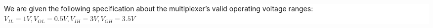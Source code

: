 <p>We are given the following specification about the multiplexer’s valid operating voltage ranges: <span class="katex--inline"><span class="katex"><span class="katex-mathml"><math><semantics><mrow><msub><mi>V</mi><mrow><mi>I</mi><mi>L</mi></mrow></msub><mo>=</mo><mn>1</mn><mi>V</mi><mo separator="true">,</mo><msub><mi>V</mi><mrow><mi>O</mi><mi>L</mi></mrow></msub><mo>=</mo><mn>0.5</mn><mi>V</mi><mo separator="true">,</mo><msub><mi>V</mi><mrow><mi>I</mi><mi>H</mi></mrow></msub><mo>=</mo><mn>3</mn><mi>V</mi><mo separator="true">,</mo><msub><mi>V</mi><mrow><mi>O</mi><mi>H</mi></mrow></msub><mo>=</mo><mn>3.5</mn><mi>V</mi></mrow><annotation encoding="application/x-tex">V_{IL} = 1V, V_{OL} = 0.5V, V_{IH} = 3V, V_{OH} =